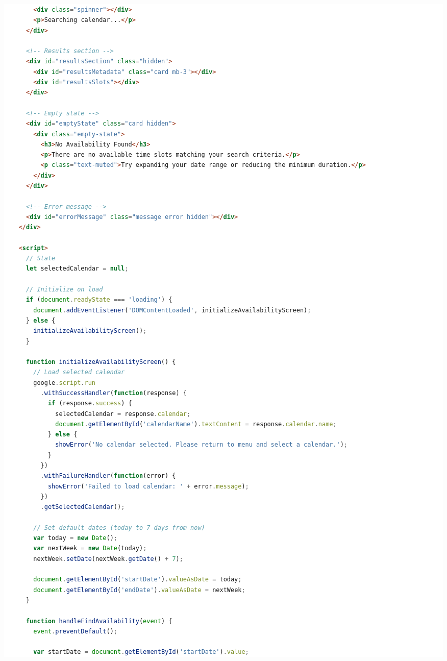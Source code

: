 ```html
        <div class="spinner"></div>
        <p>Searching calendar...</p>
      </div>

      <!-- Results section -->
      <div id="resultsSection" class="hidden">
        <div id="resultsMetadata" class="card mb-3"></div>
        <div id="resultsSlots"></div>
      </div>

      <!-- Empty state -->
      <div id="emptyState" class="card hidden">
        <div class="empty-state">
          <h3>No Availability Found</h3>
          <p>There are no available time slots matching your search criteria.</p>
          <p class="text-muted">Try expanding your date range or reducing the minimum duration.</p>
        </div>
      </div>

      <!-- Error message -->
      <div id="errorMessage" class="message error hidden"></div>
    </div>

    <script>
      // State
      let selectedCalendar = null;

      // Initialize on load
      if (document.readyState === 'loading') {
        document.addEventListener('DOMContentLoaded', initializeAvailabilityScreen);
      } else {
        initializeAvailabilityScreen();
      }

      function initializeAvailabilityScreen() {
        // Load selected calendar
        google.script.run
          .withSuccessHandler(function(response) {
            if (response.success) {
              selectedCalendar = response.calendar;
              document.getElementById('calendarName').textContent = response.calendar.name;
            } else {
              showError('No calendar selected. Please return to menu and select a calendar.');
            }
          })
          .withFailureHandler(function(error) {
            showError('Failed to load calendar: ' + error.message);
          })
          .getSelectedCalendar();

        // Set default dates (today to 7 days from now)
        var today = new Date();
        var nextWeek = new Date(today);
        nextWeek.setDate(nextWeek.getDate() + 7);

        document.getElementById('startDate').valueAsDate = today;
        document.getElementById('endDate').valueAsDate = nextWeek;
      }

      function handleFindAvailability(event) {
        event.preventDefault();

        var startDate = document.getElementById('startDate').value;
```